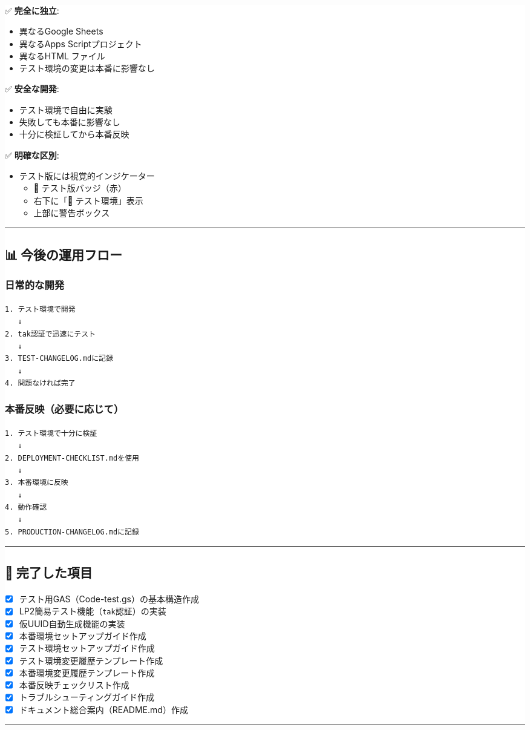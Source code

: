 ✅ **完全に独立**:
- 異なるGoogle Sheets
- 異なるApps Scriptプロジェクト
- 異なるHTML ファイル
- テスト環境の変更は本番に影響なし

✅ **安全な開発**:
- テスト環境で自由に実験
- 失敗しても本番に影響なし
- 十分に検証してから本番反映

✅ **明確な区別**:
- テスト版には視覚的インジケーター
  - 🧪 テスト版バッジ（赤）
  - 右下に「🧪 テスト環境」表示
  - 上部に警告ボックス

---

## 📊 今後の運用フロー

### 日常的な開発

```
1. テスト環境で開発
   ↓
2. tak認証で迅速にテスト
   ↓
3. TEST-CHANGELOG.mdに記録
   ↓
4. 問題なければ完了
```

### 本番反映（必要に応じて）

```
1. テスト環境で十分に検証
   ↓
2. DEPLOYMENT-CHECKLIST.mdを使用
   ↓
3. 本番環境に反映
   ↓
4. 動作確認
   ↓
5. PRODUCTION-CHANGELOG.mdに記録
```

---

## 🎉 完了した項目

- [x] テスト用GAS（Code-test.gs）の基本構造作成
- [x] LP2簡易テスト機能（`tak`認証）の実装
- [x] 仮UUID自動生成機能の実装
- [x] 本番環境セットアップガイド作成
- [x] テスト環境セットアップガイド作成
- [x] テスト環境変更履歴テンプレート作成
- [x] 本番環境変更履歴テンプレート作成
- [x] 本番反映チェックリスト作成
- [x] トラブルシューティングガイド作成
- [x] ドキュメント総合案内（README.md）作成

---